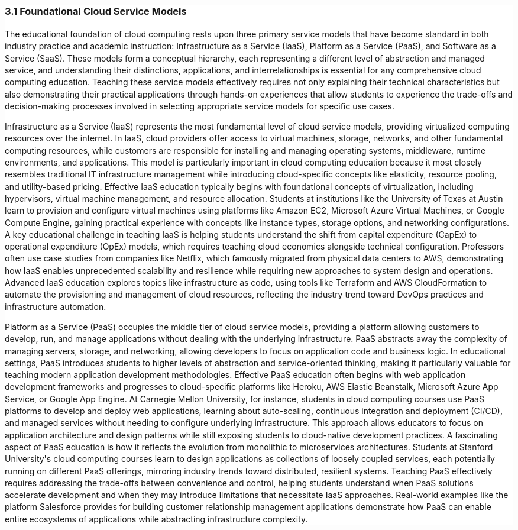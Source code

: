 ### 3.1 Foundational Cloud Service Models

The educational foundation of cloud computing rests upon three primary service models that have become standard in both industry practice and academic instruction: Infrastructure as a Service (IaaS), Platform as a Service (PaaS), and Software as a Service (SaaS). These models form a conceptual hierarchy, each representing a different level of abstraction and managed service, and understanding their distinctions, applications, and interrelationships is essential for any comprehensive cloud computing education. Teaching these service models effectively requires not only explaining their technical characteristics but also demonstrating their practical applications through hands-on experiences that allow students to experience the trade-offs and decision-making processes involved in selecting appropriate service models for specific use cases.

Infrastructure as a Service (IaaS) represents the most fundamental level of cloud service models, providing virtualized computing resources over the internet. In IaaS, cloud providers offer access to virtual machines, storage, networks, and other fundamental computing resources, while customers are responsible for installing and managing operating systems, middleware, runtime environments, and applications. This model is particularly important in cloud computing education because it most closely resembles traditional IT infrastructure management while introducing cloud-specific concepts like elasticity, resource pooling, and utility-based pricing. Effective IaaS education typically begins with foundational concepts of virtualization, including hypervisors, virtual machine management, and resource allocation. Students at institutions like the University of Texas at Austin learn to provision and configure virtual machines using platforms like Amazon EC2, Microsoft Azure Virtual Machines, or Google Compute Engine, gaining practical experience with concepts like instance types, storage options, and networking configurations. A key educational challenge in teaching IaaS is helping students understand the shift from capital expenditure (CapEx) to operational expenditure (OpEx) models, which requires teaching cloud economics alongside technical configuration. Professors often use case studies from companies like Netflix, which famously migrated from physical data centers to AWS, demonstrating how IaaS enables unprecedented scalability and resilience while requiring new approaches to system design and operations. Advanced IaaS education explores topics like infrastructure as code, using tools like Terraform and AWS CloudFormation to automate the provisioning and management of cloud resources, reflecting the industry trend toward DevOps practices and infrastructure automation.

Platform as a Service (PaaS) occupies the middle tier of cloud service models, providing a platform allowing customers to develop, run, and manage applications without dealing with the underlying infrastructure. PaaS abstracts away the complexity of managing servers, storage, and networking, allowing developers to focus on application code and business logic. In educational settings, PaaS introduces students to higher levels of abstraction and service-oriented thinking, making it particularly valuable for teaching modern application development methodologies. Effective PaaS education often begins with web application development frameworks and progresses to cloud-specific platforms like Heroku, AWS Elastic Beanstalk, Microsoft Azure App Service, or Google App Engine. At Carnegie Mellon University, for instance, students in cloud computing courses use PaaS platforms to develop and deploy web applications, learning about auto-scaling, continuous integration and deployment (CI/CD), and managed services without needing to configure underlying infrastructure. This approach allows educators to focus on application architecture and design patterns while still exposing students to cloud-native development practices. A fascinating aspect of PaaS education is how it reflects the evolution from monolithic to microservices architectures. Students at Stanford University's cloud computing courses learn to design applications as collections of loosely coupled services, each potentially running on different PaaS offerings, mirroring industry trends toward distributed, resilient systems. Teaching PaaS effectively requires addressing the trade-offs between convenience and control, helping students understand when PaaS solutions accelerate development and when they may introduce limitations that necessitate IaaS approaches. Real-world examples like the platform Salesforce provides for building customer relationship management applications demonstrate how PaaS can enable entire ecosystems of applications while abstracting infrastructure complexity.
